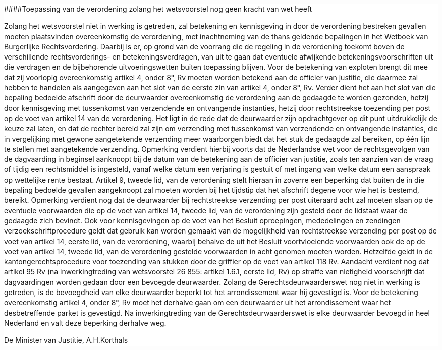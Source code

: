 ####Toepassing van de verordening zolang het wetsvoorstel nog geen kracht van wet heeft

Zolang het wetsvoorstel niet in werking is getreden, zal betekening en kennisgeving in door de verordening bestreken gevallen moeten plaatsvinden overeenkomstig de verordening, met inachtneming van de thans geldende bepalingen in het Wetboek van Burgerlijke Rechtsvordering. Daarbij is er, op grond van de voorrang die de regeling in de verordening toekomt boven de verschillende rechtsvorderings- en betekeningsverdragen, van uit te gaan dat eventuele afwijkende betekeningsvoorschriften uit die verdragen en de bijbehorende uitvoeringswetten buiten toepassing blijven. Voor de betekening van exploten brengt dit mee dat zij voorlopig overeenkomstig artikel 4, onder 8°, Rv moeten worden betekend aan de officier van justitie, die daarmee zal hebben te handelen als aangegeven aan het slot van de eerste zin van artikel 4, onder 8°, Rv. Verder dient het aan het slot van die bepaling bedoelde afschrift door de deurwaarder overeenkomstig de verordening aan de gedaagde te worden gezonden, hetzij door kennisgeving met tussenkomst van verzendende en ontvangende instanties, hetzij door rechtstreekse toezending per post op de voet van artikel 14 van de verordening. Het ligt in de rede dat de deurwaarder zijn opdrachtgever op dit punt uitdrukkelijk de keuze zal laten, en dat de rechter bereid zal zijn om verzending met tussenkomst van verzendende en ontvangende instanties, die in vergelijking met gewone aangetekende verzending meer waarborgen biedt dat het stuk de gedaagde zal bereiken, op één lijn te stellen met aangetekende verzending. Opmerking verdient hierbij voorts dat de Nederlandse wet voor de rechtsgevolgen van de dagvaarding in beginsel aanknoopt bij de datum van de betekening aan de officier van justitie, zoals ten aanzien van de vraag of tijdig een rechtsmiddel is ingesteld, vanaf welke datum een verjaring is gestuit of met ingang van welke datum een aanspraak op wettelijke rente bestaat. Artikel 9, tweede lid, van de verordening stelt hieraan in zoverre een beperking dat buiten de in die bepaling bedoelde gevallen aangeknoopt zal moeten worden bij het tijdstip dat het afschrift degene voor wie het is bestemd, bereikt. Opmerking verdient nog dat de deurwaarder bij rechtstreekse verzending per post uiteraard acht zal moeten slaan op de eventuele voorwaarden die op de voet van artikel 14, tweede lid, van de verordening zijn gesteld door de lidstaat waar de gedaagde zich bevindt. Ook voor kennisgevingen op de voet van het Besluit oproepingen, mededelingen en zendingen verzoekschriftprocedure geldt dat gebruik kan worden gemaakt van de mogelijkheid van rechtstreekse verzending per post op de voet van artikel 14, eerste lid, van de verordening, waarbij behalve de uit het Besluit voortvloeiende voorwaarden ook de op de voet van artikel 14, tweede lid, van de verordening gestelde voorwaarden in acht genomen moeten worden. Hetzelfde geldt in de kantongerechtsprocedure voor toezending van stukken door de griffier op de voet van artikel 118 Rv. Aandacht verdient nog dat artikel 95 Rv (na inwerkingtreding van wetsvoorstel 26 855: artikel 1.6.1, eerste lid, Rv) op straffe van nietigheid voorschrijft dat dagvaardingen worden gedaan door een bevoegde deurwaarder. Zolang de Gerechtsdeurwaarderswet nog niet in werking is getreden, is de bevoegdheid van elke deurwaarder beperkt tot het arrondissement waar hij gevestigd is. Voor de betekening overeenkomstig artikel 4, onder 8°, Rv moet het derhalve gaan om een deurwaarder uit het arrondissement waar het desbetreffende parket is gevestigd. Na inwerkingtreding van de Gerechtsdeurwaarderswet is elke deurwaarder bevoegd in heel Nederland en valt deze beperking derhalve weg.     

De 
Minister van Justitie, 
A.H.Korthals   
